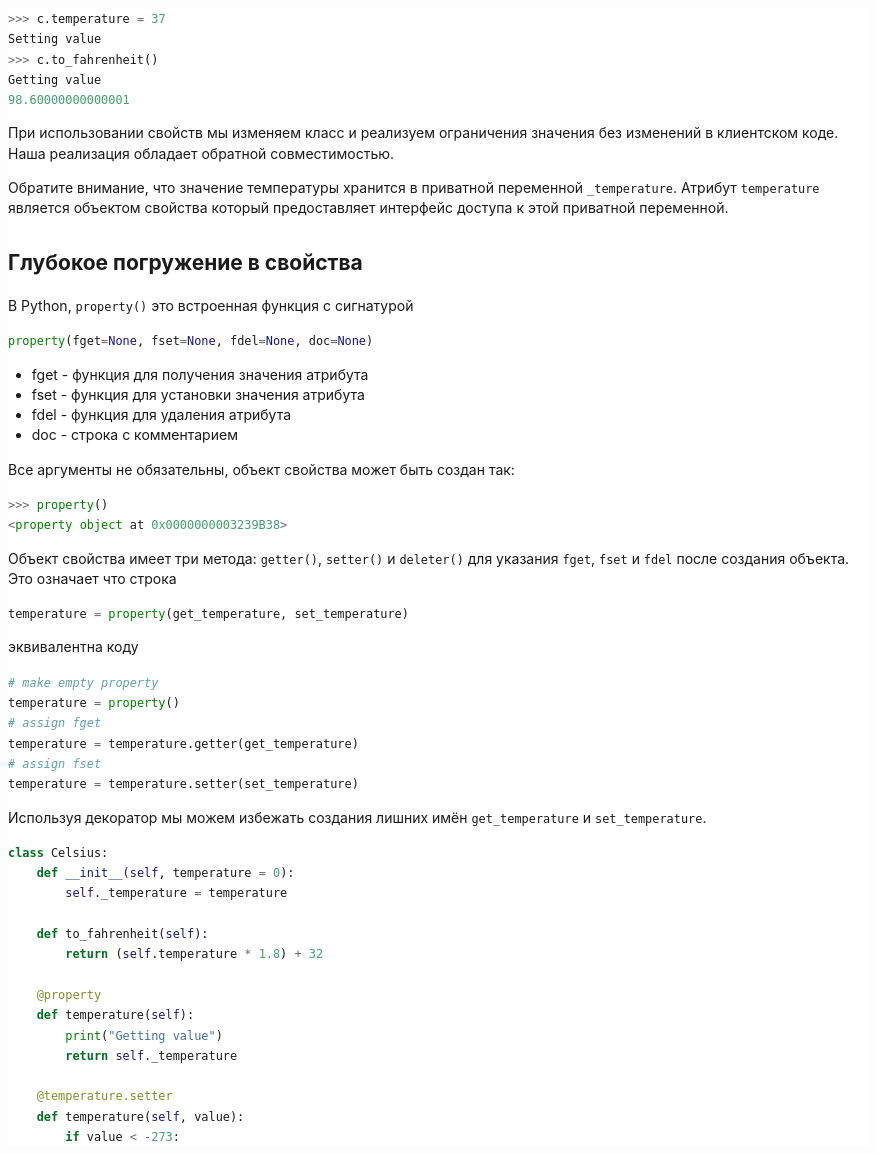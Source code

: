 ```python
>>> c.temperature = 37
Setting value
>>> c.to_fahrenheit()
Getting value
98.60000000000001
```

При использовании свойств мы изменяем класс и реализуем ограничения значения без изменений в клиентском коде. Наша реализация обладает обратной совместимостью.

Обратите внимание, что значение температуры хранится в приватной переменной `_temperature`. Атрибут `temperature` является объектом свойства который предоставляет интерфейс доступа к этой приватной переменной.

## Глубокое погружение в свойства

В Python, `property()` это встроенная функция с сигнатурой

```python
property(fget=None, fset=None, fdel=None, doc=None)
```

- fget - функция для получения значения атрибута
- fset - функция для установки значения атрибута
- fdel - функция для удаления атрибута
- doc - строка с комментарием

Все аргументы не обязательны, объект свойства может быть создан так:

```python
>>> property()
<property object at 0x0000000003239B38>
```

Объект свойства имеет три метода: `getter()`, `setter()` и `deleter()` для указания `fget`, `fset` и `fdel` после создания объекта. Это означает что строка

```python
temperature = property(get_temperature, set_temperature)
```

эквивалентна коду

```python
# make empty property
temperature = property()
# assign fget
temperature = temperature.getter(get_temperature)
# assign fset
temperature = temperature.setter(set_temperature)
```

Используя декоратор мы можем избежать создания лишних имён `get_temperature` и `set_temperature`.

```python
class Celsius:
    def __init__(self, temperature = 0):
        self._temperature = temperature

    def to_fahrenheit(self):
        return (self.temperature * 1.8) + 32

    @property
    def temperature(self):
        print("Getting value")
        return self._temperature

    @temperature.setter
    def temperature(self, value):
        if value < -273:
```